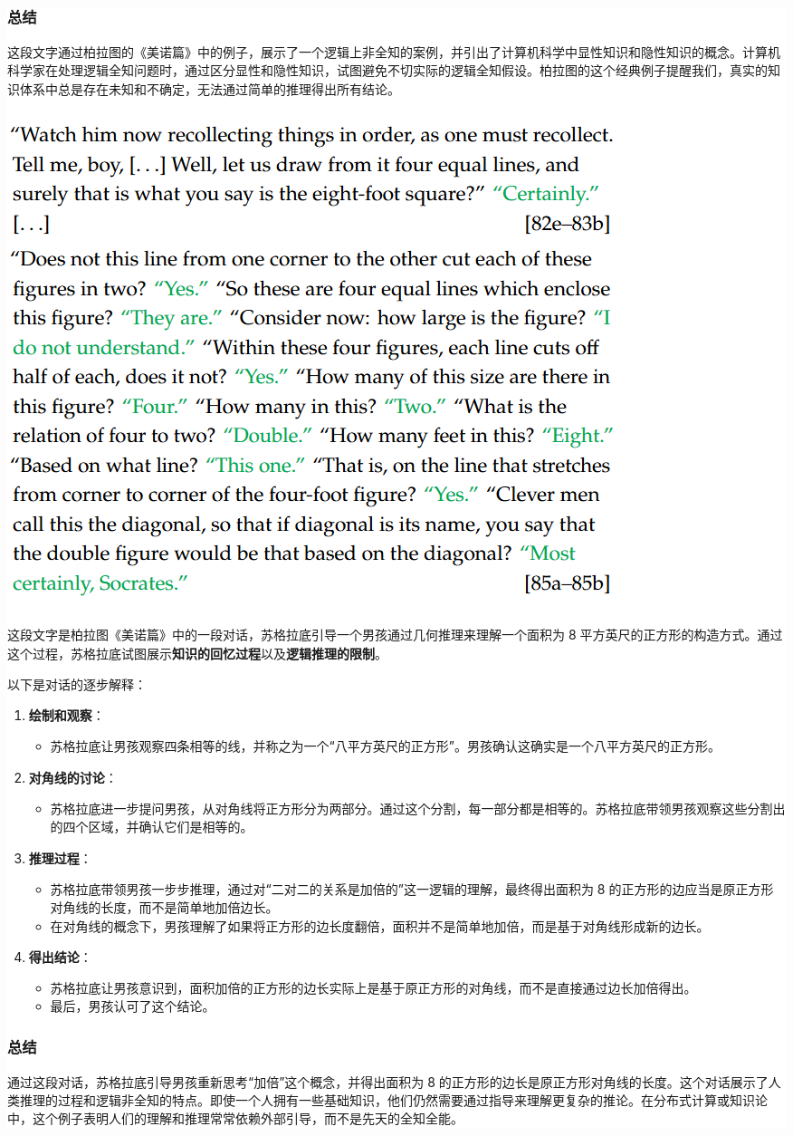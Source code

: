 ### 总结
这段文字通过柏拉图的《美诺篇》中的例子，展示了一个逻辑上非全知的案例，并引出了计算机科学中显性知识和隐性知识的概念。计算机科学家在处理逻辑全知问题时，通过区分显性和隐性知识，试图避免不切实际的逻辑全知假设。柏拉图的这个经典例子提醒我们，真实的知识体系中总是存在未知和不确定，无法通过简单的推理得出所有结论。

![image-20241108162840741](README.assets/image-20241108162840741.png)

这段文字是柏拉图《美诺篇》中的一段对话，苏格拉底引导一个男孩通过几何推理来理解一个面积为 8 平方英尺的正方形的构造方式。通过这个过程，苏格拉底试图展示**知识的回忆过程**以及**逻辑推理的限制**。

以下是对话的逐步解释：

1. **绘制和观察**：
   - 苏格拉底让男孩观察四条相等的线，并称之为一个“八平方英尺的正方形”。男孩确认这确实是一个八平方英尺的正方形。

2. **对角线的讨论**：
   - 苏格拉底进一步提问男孩，从对角线将正方形分为两部分。通过这个分割，每一部分都是相等的。苏格拉底带领男孩观察这些分割出的四个区域，并确认它们是相等的。

3. **推理过程**：
   - 苏格拉底带领男孩一步步推理，通过对“二对二的关系是加倍的”这一逻辑的理解，最终得出面积为 8 的正方形的边应当是原正方形对角线的长度，而不是简单地加倍边长。
   - 在对角线的概念下，男孩理解了如果将正方形的边长度翻倍，面积并不是简单地加倍，而是基于对角线形成新的边长。

4. **得出结论**：
   - 苏格拉底让男孩意识到，面积加倍的正方形的边长实际上是基于原正方形的对角线，而不是直接通过边长加倍得出。
   - 最后，男孩认可了这个结论。

### 总结
通过这段对话，苏格拉底引导男孩重新思考“加倍”这个概念，并得出面积为 8 的正方形的边长是原正方形对角线的长度。这个对话展示了人类推理的过程和逻辑非全知的特点。即使一个人拥有一些基础知识，他们仍然需要通过指导来理解更复杂的推论。在分布式计算或知识论中，这个例子表明人们的理解和推理常常依赖外部引导，而不是先天的全知全能。
